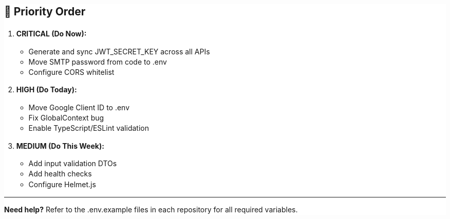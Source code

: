 
## 🎯 Priority Order

1. **CRITICAL (Do Now):**
   - Generate and sync JWT_SECRET_KEY across all APIs
   - Move SMTP password from code to .env
   - Configure CORS whitelist

2. **HIGH (Do Today):**
   - Move Google Client ID to .env
   - Fix GlobalContext bug
   - Enable TypeScript/ESLint validation

3. **MEDIUM (Do This Week):**
   - Add input validation DTOs
   - Add health checks
   - Configure Helmet.js

---

**Need help?** Refer to the .env.example files in each repository for all required variables.
